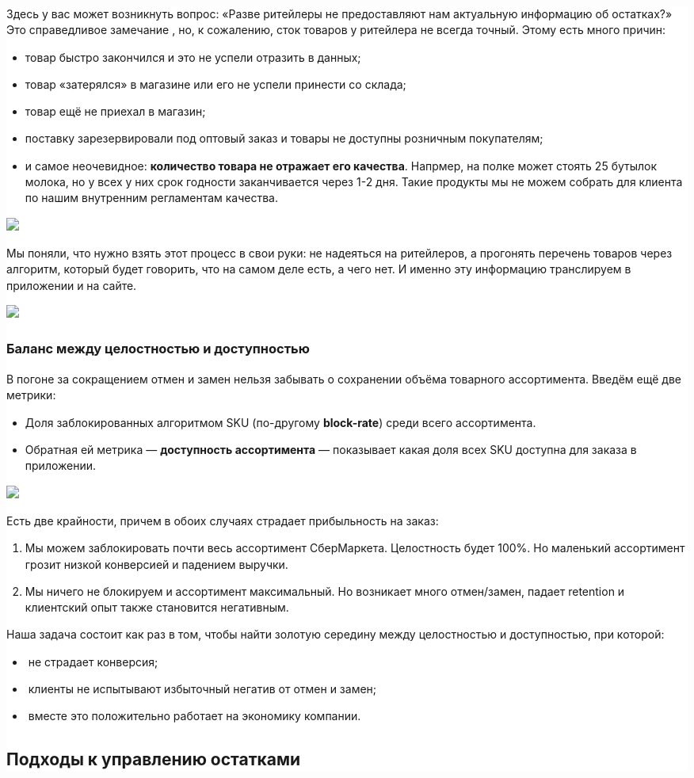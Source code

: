 Здесь у вас может возникнуть вопрос: «Разве ритейлеры не предоставляют нам актуальную информацию об остатках?» Это справедливое замечание , но, к сожалению, сток товаров у ритейлера не всегда точный. Этому есть много причин:

-   товар быстро закончился и это не успели отразить в данных;
    
-   товар «затерялся» в магазине или его не успели принести со склада;
    
-   товар ещё не приехал в магазин;
    
-   поставку зарезервировали под оптовый заказ и товары не доступны розничным покупателям;
    
-   и самое неочевидное: **количество товара не отражает его качества**. Напрмер, на полке может стоять 25 бутылок молока, но у всех у них срок годности заканчивается через 1-2 дня. Такие продукты мы не можем собрать для клиента по нашим внутренним регламентам качества.
    

![](https://habrastorage.org/r/w1560/getpro/habr/upload_files/4a0/20a/b9a/4a020ab9a4ac3d68aee2bec2d59d2edc.png)

Мы поняли, что нужно взять этот процесс в свои руки: не надеяться на ритейлеров, а прогонять перечень товаров через алгоритм, который будет говорить, что на самом деле есть, а чего нет. И именно эту информацию транслируем в приложении и на сайте.

![](https://habrastorage.org/r/w1560/getpro/habr/upload_files/222/d5f/8fa/222d5f8fa8e04f7aa99e40d36c732c1e.png)

### Баланс между целостностью и доступностью

В погоне за сокращением отмен и замен нельзя забывать о сохранении объёма товарного ассортимента. Введём ещё две метрики:

-   Доля заблокированных алгоритмом SKU (по-другому **block-rate**) среди всего ассортимента.
    
-   Обратная ей метрика — **доступность ассортимента** — показывает какая доля всех SKU доступна для заказа в приложении.
    

![](https://habrastorage.org/r/w1560/getpro/habr/upload_files/1eb/ad0/f6e/1ebad0f6efdc94070ea5e6098d89a7d5.png)

Есть две крайности, причем в обоих случаях страдает прибыльность на заказ:

1.  Мы можем заблокировать почти весь ассортимент СберМаркета. Целостность будет 100%. Но маленький ассортимент грозит низкой конверсией и падением выручки.
    
2.  Мы ничего не блокируем и ассортимент максимальный. Но возникает много отмен/замен, падает retention и клиентский опыт также становится негативным.
    

Наша задача состоит как раз в том, чтобы найти золотую середину между целостностью и доступностью, при которой:

-    не страдает конверсия;
    
-    клиенты не испытывают избыточный негатив от отмен и замен;
    
-    вместе это положительно работает на экономику компании.
    

## Подходы к управлению остатками
